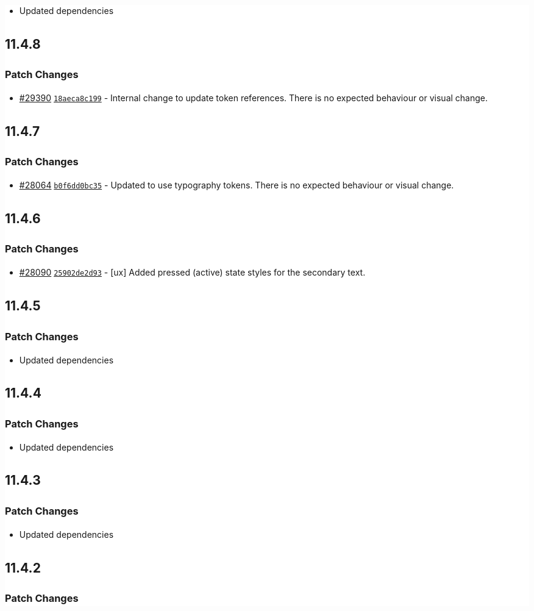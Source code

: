 - Updated dependencies

## 11.4.8

### Patch Changes

- [#29390](https://bitbucket.org/atlassian/atlassian-frontend/pull-requests/29390)
  [`18aeca8c199`](https://bitbucket.org/atlassian/atlassian-frontend/commits/18aeca8c199) - Internal
  change to update token references. There is no expected behaviour or visual change.

## 11.4.7

### Patch Changes

- [#28064](https://bitbucket.org/atlassian/atlassian-frontend/pull-requests/28064)
  [`b0f6dd0bc35`](https://bitbucket.org/atlassian/atlassian-frontend/commits/b0f6dd0bc35) - Updated
  to use typography tokens. There is no expected behaviour or visual change.

## 11.4.6

### Patch Changes

- [#28090](https://bitbucket.org/atlassian/atlassian-frontend/pull-requests/28090)
  [`25902de2d93`](https://bitbucket.org/atlassian/atlassian-frontend/commits/25902de2d93) - [ux]
  Added pressed (active) state styles for the secondary text.

## 11.4.5

### Patch Changes

- Updated dependencies

## 11.4.4

### Patch Changes

- Updated dependencies

## 11.4.3

### Patch Changes

- Updated dependencies

## 11.4.2

### Patch Changes
